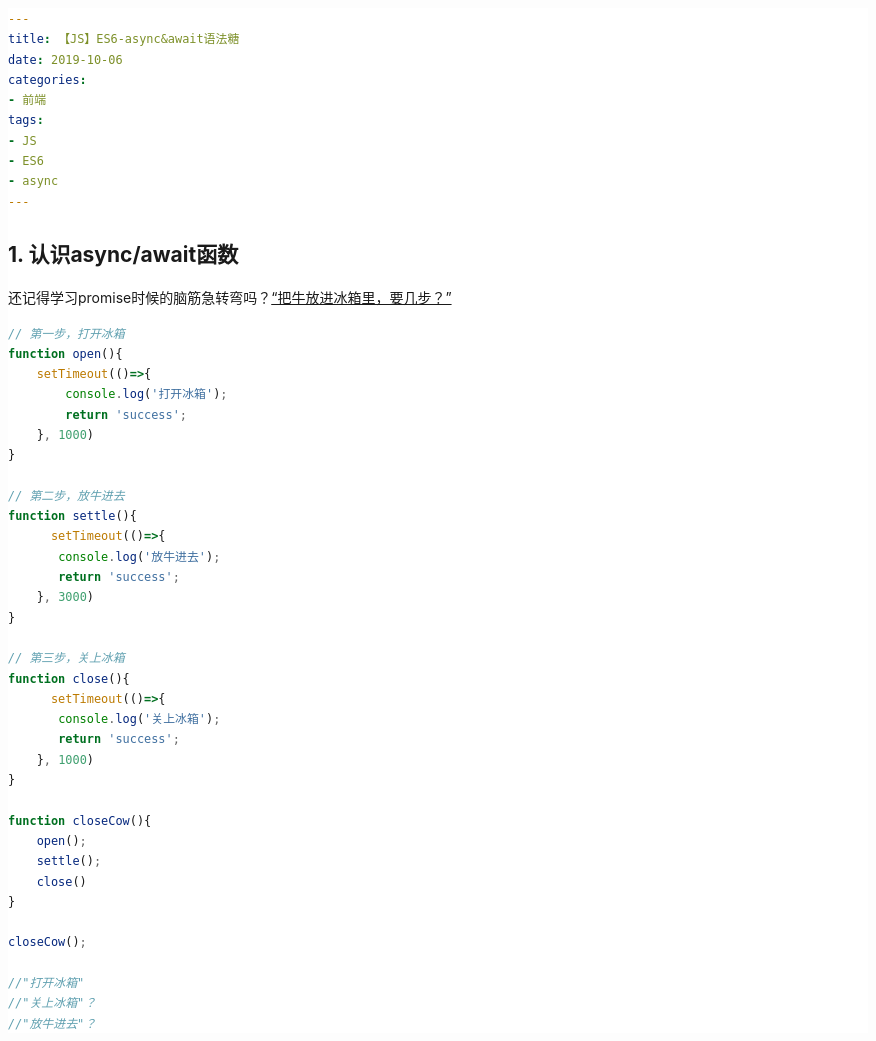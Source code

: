 ```yaml
---
title: 【JS】ES6-async&await语法糖
date: 2019-10-06
categories: 
- 前端
tags: 
- JS
- ES6
- async
---
```


## 1. 认识async/await函数

还记得学习promise时候的脑筋急转弯吗？[“把牛放进冰箱里，要几步？”](https://docs.zkkysqs.top/frontEnd/javascript/ES6-promise%E5%AD%A6%E4%B9%A0%E5%8F%8A%E6%89%8B%E5%86%99promise.html#_1-promise%E8%A6%81%E8%A7%A3%E5%86%B3%E7%9A%84%E9%97%AE%E9%A2%98%EF%BC%9A])

```js
// 第一步，打开冰箱
function open(){
    setTimeout(()=>{
        console.log('打开冰箱');
        return 'success';
    }, 1000)
}

// 第二步，放牛进去
function settle(){
      setTimeout(()=>{
       console.log('放牛进去');
       return 'success';
    }, 3000)
}

// 第三步，关上冰箱
function close(){
      setTimeout(()=>{
       console.log('关上冰箱');
       return 'success';
    }, 1000)
}

function closeCow(){
    open();
    settle();
    close()
}

closeCow();

//"打开冰箱"
//"关上冰箱"？
//"放牛进去"？
```
